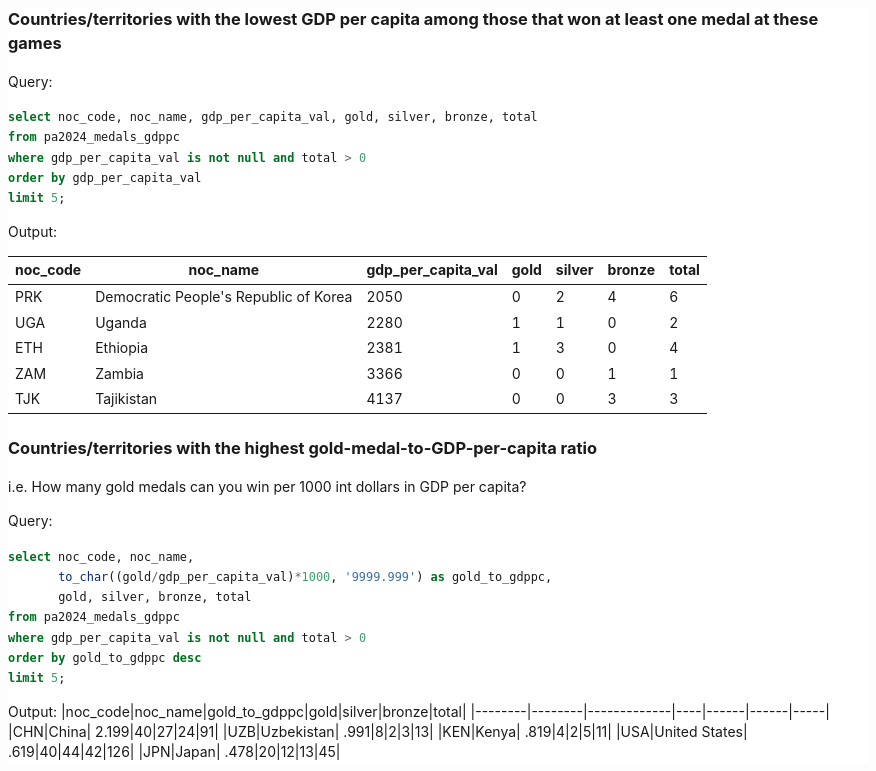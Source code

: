 
### Countries/territories with the lowest GDP per capita among those that won at least one medal at these games

Query:

```sql
select noc_code, noc_name, gdp_per_capita_val, gold, silver, bronze, total
from pa2024_medals_gdppc
where gdp_per_capita_val is not null and total > 0
order by gdp_per_capita_val
limit 5;
```

Output:

|noc_code|noc_name|gdp_per_capita_val|gold|silver|bronze|total|
|--------|--------|------------------|----|------|------|-----|
|PRK|Democratic People's Republic of Korea|2050|0|2|4|6|
|UGA|Uganda|2280|1|1|0|2|
|ETH|Ethiopia|2381|1|3|0|4|
|ZAM|Zambia|3366|0|0|1|1|
|TJK|Tajikistan|4137|0|0|3|3|


### Countries/territories with the highest gold-medal-to-GDP-per-capita ratio 
i.e. How many gold medals can you win per 1000 int dollars in GDP per capita?

Query:
```sql
select noc_code, noc_name, 
	   to_char((gold/gdp_per_capita_val)*1000, '9999.999') as gold_to_gdppc,
	   gold, silver, bronze, total
from pa2024_medals_gdppc
where gdp_per_capita_val is not null and total > 0
order by gold_to_gdppc desc
limit 5;
```

Output:
|noc_code|noc_name|gold_to_gdppc|gold|silver|bronze|total|
|--------|--------|-------------|----|------|------|-----|
|CHN|China|    2.199|40|27|24|91|
|UZB|Uzbekistan|     .991|8|2|3|13|
|KEN|Kenya|     .819|4|2|5|11|
|USA|United States|     .619|40|44|42|126|
|JPN|Japan|     .478|20|12|13|45|
